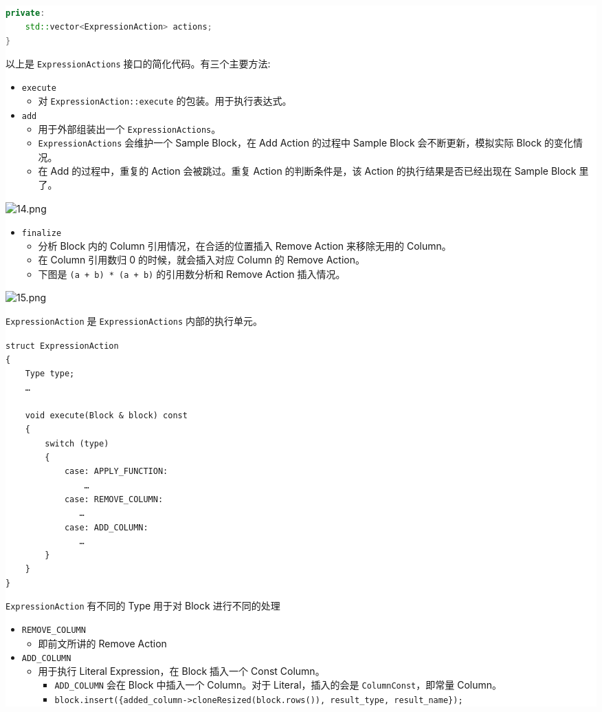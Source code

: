 ```c++
private:
    std::vector<ExpressionAction> actions;
}
```

以上是 `ExpressionActions` 接口的简化代码。有三个主要方法:

- `execute`
  - 对 `ExpressionAction::execute` 的包装。用于执行表达式。
- `add`
  - 用于外部组装出一个 `ExpressionActions`。
  - `ExpressionActions` 会维护一个 Sample Block，在 Add Action 的过程中 Sample Block 会不断更新，模拟实际 Block 的变化情况。
  - 在 Add 的过程中，重复的 Action 会被跳过。重复 Action 的判断条件是，该 Action 的执行结果是否已经出现在 Sample Block 里了。

![14.png](https://www-website-strapi.oss-cn-shanghai.aliyuncs.com/prod/14_36e797d369.png)

- `finalize`
  - 分析 Block 内的 Column 引用情况，在合适的位置插入 Remove Action 来移除无用的 Column。
  - 在 Column 引用数归 0 的时候，就会插入对应 Column 的 Remove Action。
  - 下图是 `(a + b) * (a + b)` 的引用数分析和 Remove Action 插入情况。

![15.png](https://www-website-strapi.oss-cn-shanghai.aliyuncs.com/prod/15_d49e0d6eac.png)

`ExpressionAction` 是 `ExpressionActions` 内部的执行单元。

```plain text
struct ExpressionAction
{
    Type type;
    …

    void execute(Block & block) const
    {
        switch (type)
        {
            case: APPLY_FUNCTION:
                …
            case: REMOVE_COLUMN:
               …
            case: ADD_COLUMN:
               …
        }
    }
}
```

`ExpressionAction` 有不同的 Type 用于对 Block 进行不同的处理

- `REMOVE_COLUMN`
  - 即前文所讲的 Remove Action
- `ADD_COLUMN`
  - 用于执行 Literal Expression，在 Block 插入一个 Const Column。
    - `ADD_COLUMN` 会在 Block 中插入一个 Column。对于 Literal，插入的会是 `ColumnConst`，即常量 Column。
    - `block.insert({added_column->cloneResized(block.rows()), result_type, result_name});`
